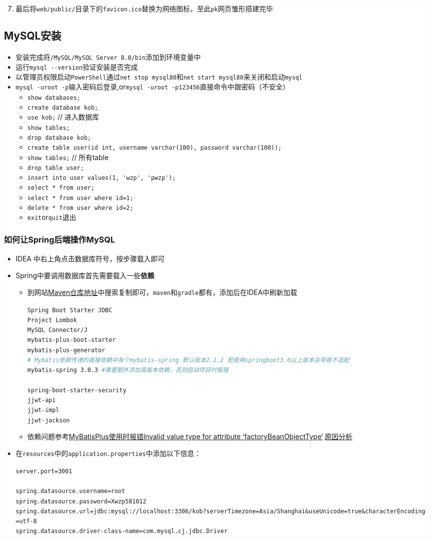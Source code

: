 7. 最后将`web/public/`目录下的`favicon.ico`替换为网络图标，至此`pk`网页雏形搭建完毕

## MySQL安装

- 安装完成将`/MySQL/MySQL Server 8.0/bin`添加到环境变量中
- 运行`mysql --version`验证安装是否完成
- 以管理员权限启动`PowerShell`通过`net stop mysql80`和`net start mysql80`来关闭和启动`mysql`
- `mysql -uroot -p`输入密码后登录,or`mysql -uroot -p123456`直接命令中跟密码（不安全）
  - `show databases;`
  - `create database kob;`
  - `use kob;`  // 进入数据库
  - `show tables;`
  - `drop database kob;`
  - `create table user(id int, username varchar(100), password varchar(100));`
  - `show tables;`  // 所有table
  - `drop table user;`
  - `insert into user values(1, 'wzp', 'pwzp');`
  - `select * from user;`
  - `select * from user where id=1;`
  - `delete * from user where id=2;`
  - `exit`or`quit`退出

### 如何让Spring后端操作MySQL

- IDEA 中右上角点击数据库符号，按步骤载入即可

- Spring中要调用数据库首先需要载入一些**依赖**

  - 到网站[Maven仓库地址](https://mvnrepository.com/)中搜索复制即可，`maven`和`gradle`都有，添加后在IDEA中刷新加载

    ```bash
    Spring Boot Starter JDBC
    Project Lombok
    MySQL Connector/J
    mybatis-plus-boot-starter
    mybatis-plus-generator
    # Mybatis依赖传递的直接依赖中有个mybatis-spring 默认版本2.1.2 若使用springboot3.0以上版本会导致不适配
    mybatis-spring 3.0.3 #需要额外添加高版本依赖，否则启动项目时报错
    
    spring-boot-starter-security
    jjwt-api
    jjwt-impl
    jjwt-jackson
    ```

  - 依赖问题参考[MyBatisPlus使用时报错Invalid value type for attribute ‘factoryBeanObjectType‘](https://blog.csdn.net/lonely__snow/article/details/134897066) [原因分析](https://github.com/mybatis/spring/pull/865)

- 在`resources`中的`application.properties`中添加以下信息：

  ```properties
  server.port=3001
  
  spring.datasource.username=root
  spring.datasource.password=Xwzp581012
  spring.datasource.url=jdbc:mysql://localhost:3306/kob?serverTimezone=Asia/Shanghai&useUnicode=true&characterEncoding=utf-8
  spring.datasource.driver-class-name=com.mysql.cj.jdbc.Driver
  ```
